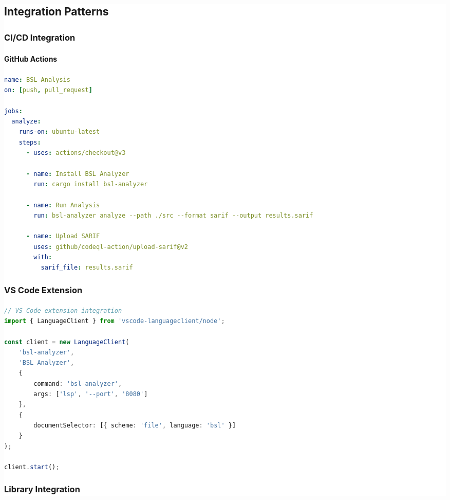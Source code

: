## Integration Patterns

### CI/CD Integration

#### GitHub Actions

```yaml
name: BSL Analysis
on: [push, pull_request]

jobs:
  analyze:
    runs-on: ubuntu-latest
    steps:
      - uses: actions/checkout@v3
      
      - name: Install BSL Analyzer
        run: cargo install bsl-analyzer
        
      - name: Run Analysis
        run: bsl-analyzer analyze --path ./src --format sarif --output results.sarif
        
      - name: Upload SARIF
        uses: github/codeql-action/upload-sarif@v2
        with:
          sarif_file: results.sarif
```

### VS Code Extension

```typescript
// VS Code extension integration
import { LanguageClient } from 'vscode-languageclient/node';

const client = new LanguageClient(
    'bsl-analyzer',
    'BSL Analyzer',
    {
        command: 'bsl-analyzer',
        args: ['lsp', '--port', '8080']
    },
    {
        documentSelector: [{ scheme: 'file', language: 'bsl' }]
    }
);

client.start();
```

### Library Integration
